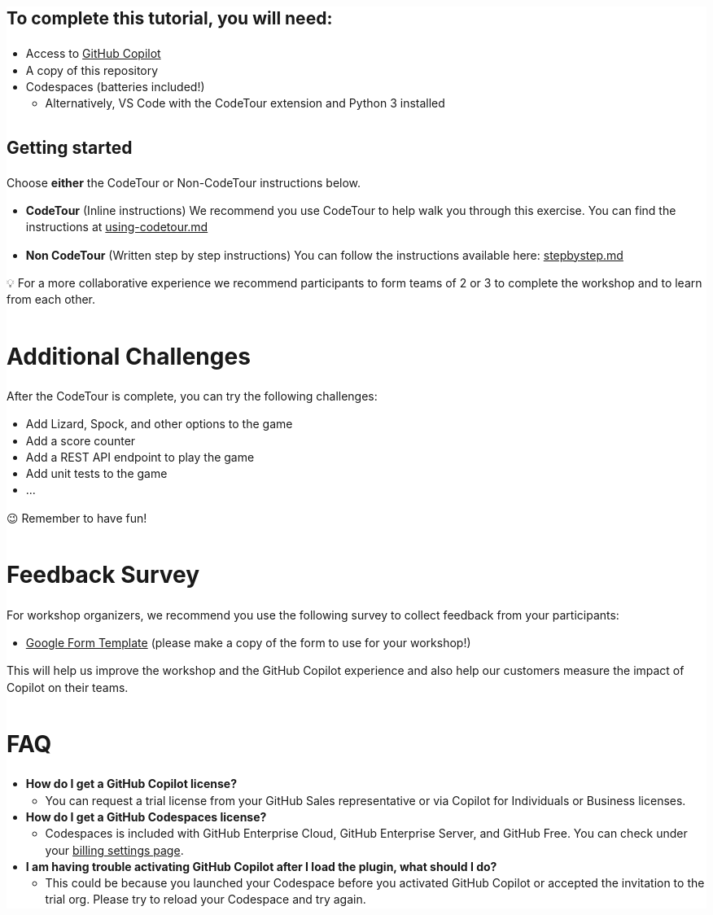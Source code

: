 ## To complete this tutorial, you will need:
* Access to [GitHub Copilot](https://github.com/features/copilot)
* A copy of this repository
* Codespaces (batteries included!)
    *  Alternatively, VS Code with the CodeTour extension and Python 3 installed

## Getting started

Choose **either** the CodeTour or Non-CodeTour instructions below.

* **CodeTour**  (Inline instructions)
We recommend you use CodeTour to help walk you through this exercise. You can find the instructions at [using-codetour.md](./.instructions/using-codetour.md)


* **Non CodeTour** (Written step by step instructions)
You can follow the instructions available here: [stepbystep.md](./.instructions/stepbystep.md)

💡 For a more collaborative experience we recommend participants to form teams of 2 or 3 to complete the workshop and to learn from each other.

# Additional Challenges

After the CodeTour is complete, you can try the following challenges:

- Add Lizard, Spock, and other options to the game
- Add a score counter
- Add a REST API endpoint to play the game
- Add unit tests to the game
- ...

😉 Remember to have fun!

# Feedback Survey

For workshop organizers, we recommend you use the following survey to collect feedback from your participants:

- [Google Form Template](https://forms.gle/e8mg3r9RxbFsbfBy7) (please make a copy of the form to use for your workshop!)

This will help us improve the workshop and the GitHub Copilot experience and also help our customers measure the impact of Copilot on their teams.


# FAQ 

- **How do I get a GitHub Copilot license?**
  - You can request a trial license from your GitHub Sales representative or via Copilot for Individuals or Business licenses.
- **How do I get a GitHub Codespaces license?**
    - Codespaces is included with GitHub Enterprise Cloud, GitHub Enterprise Server, and GitHub Free. You can check under your [billing settings page](https://github.com/settings/billing).
- **I am having trouble activating GitHub Copilot after I load the plugin, what should I do?**
    - This could be because you launched your Codespace before you activated GitHub Copilot or accepted the invitation to the trial org. Please try to reload your Codespace and try again.
